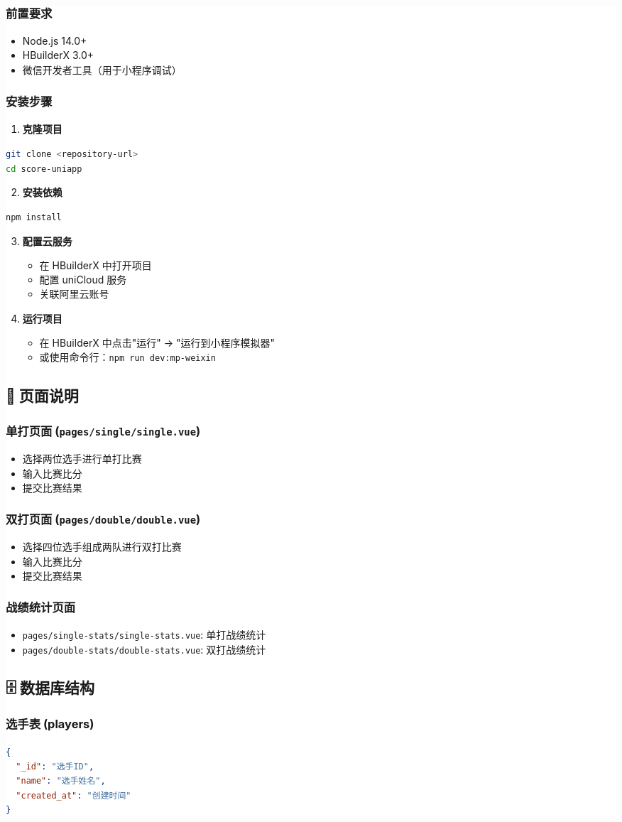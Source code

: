 ### 前置要求
- Node.js 14.0+
- HBuilderX 3.0+
- 微信开发者工具（用于小程序调试）

### 安装步骤

1. **克隆项目**
```bash
git clone <repository-url>
cd score-uniapp
```

2. **安装依赖**
```bash
npm install
```

3. **配置云服务**
   - 在 HBuilderX 中打开项目
   - 配置 uniCloud 服务
   - 关联阿里云账号

4. **运行项目**
   - 在 HBuilderX 中点击"运行" -> "运行到小程序模拟器"
   - 或使用命令行：`npm run dev:mp-weixin`

## 📱 页面说明

### 单打页面 (`pages/single/single.vue`)
- 选择两位选手进行单打比赛
- 输入比赛比分
- 提交比赛结果

### 双打页面 (`pages/double/double.vue`)
- 选择四位选手组成两队进行双打比赛
- 输入比赛比分
- 提交比赛结果

### 战绩统计页面
- `pages/single-stats/single-stats.vue`: 单打战绩统计
- `pages/double-stats/double-stats.vue`: 双打战绩统计

## 🗄️ 数据库结构

### 选手表 (players)
```json
{
  "_id": "选手ID",
  "name": "选手姓名",
  "created_at": "创建时间"
}
```
